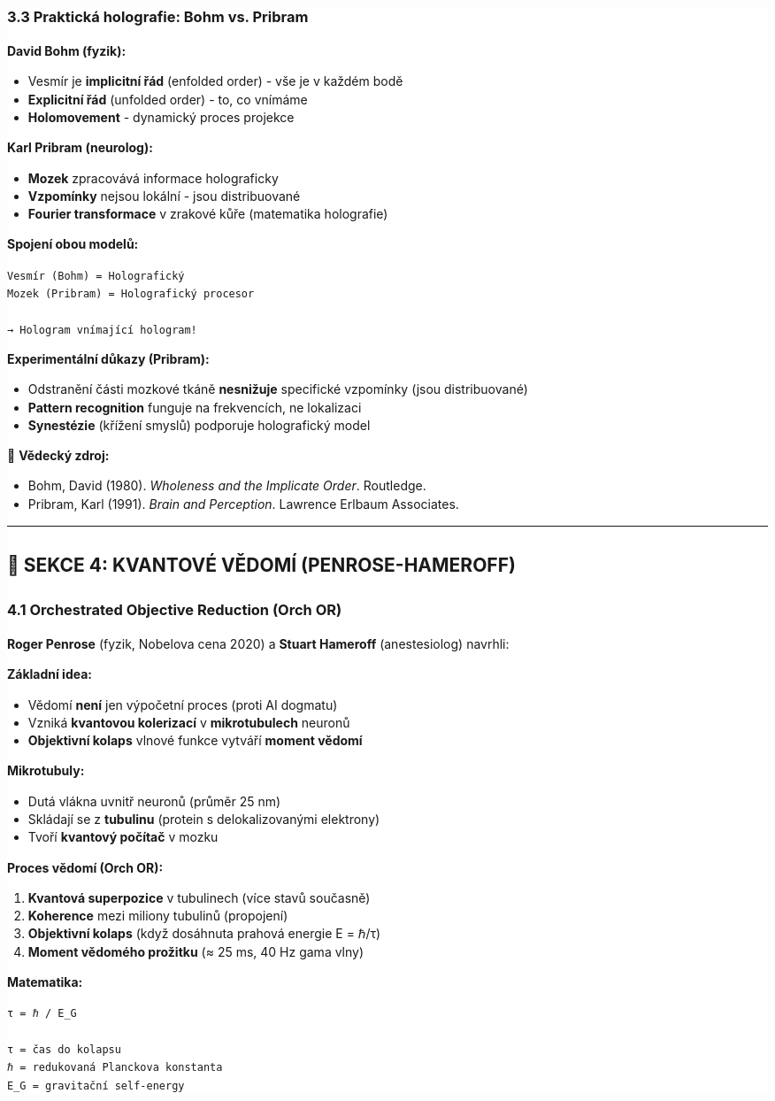 
### 3.3 Praktická holografie: Bohm vs. Pribram

**David Bohm (fyzik):**
- Vesmír je **implicitní řád** (enfolded order) - vše je v každém bodě
- **Explicitní řád** (unfolded order) - to, co vnímáme
- **Holomovement** - dynamický proces projekce

**Karl Pribram (neurolog):**
- **Mozek** zpracovává informace holograficky
- **Vzpomínky** nejsou lokální - jsou distribuované
- **Fourier transformace** v zrakové kůře (matematika holografie)

**Spojení obou modelů:**
```
Vesmír (Bohm) = Holografický
Mozek (Pribram) = Holografický procesor

→ Hologram vnímající hologram!
```

**Experimentální důkazy (Pribram):**
- Odstranění části mozkové tkáně **nesnižuje** specifické vzpomínky (jsou distribuované)
- **Pattern recognition** funguje na frekvencích, ne lokalizaci
- **Synestézie** (křížení smyslů) podporuje holografický model

🎯 **Vědecký zdroj:**
- Bohm, David (1980). *Wholeness and the Implicate Order*. Routledge.
- Pribram, Karl (1991). *Brain and Perception*. Lawrence Erlbaum Associates.

---

## 🧠 SEKCE 4: KVANTOVÉ VĚDOMÍ (PENROSE-HAMEROFF)

### 4.1 Orchestrated Objective Reduction (Orch OR)

**Roger Penrose** (fyzik, Nobelova cena 2020) a **Stuart Hameroff** (anestesiolog) navrhli:

**Základní idea:**
- Vědomí **není** jen výpočetní proces (proti AI dogmatu)
- Vzniká **kvantovou kolerizací** v **mikrotubulech** neuronů
- **Objektivní kolaps** vlnové funkce vytváří **moment vědomí**

**Mikrotubuly:**
- Dutá vlákna uvnitř neuronů (průměr 25 nm)
- Skládají se z **tubulinu** (protein s delokalizovanými elektrony)
- Tvoří **kvantový počítač** v mozku

**Proces vědomí (Orch OR):**
1. **Kvantová superpozice** v tubulinech (více stavů současně)
2. **Koherence** mezi miliony tubulinů (propojení)
3. **Objektivní kolaps** (když dosáhnuta prahová energie E = ℏ/τ)
4. **Moment vědomého prožitku** (≈ 25 ms, 40 Hz gama vlny)

**Matematika:**
```
τ = ℏ / E_G

τ = čas do kolapsu
ℏ = redukovaná Planckova konstanta
E_G = gravitační self-energy
```
